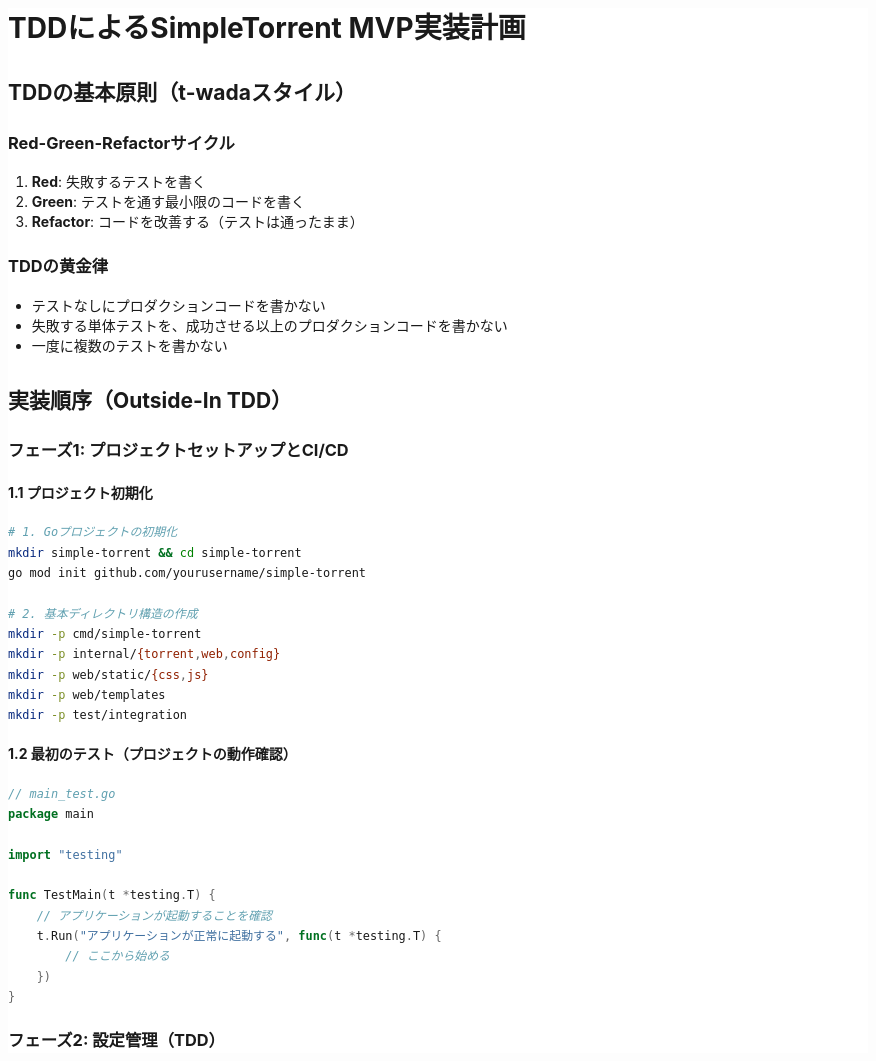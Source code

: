 # TDDによるSimpleTorrent MVP実装計画

## TDDの基本原則（t-wadaスタイル）

### Red-Green-Refactorサイクル
1. **Red**: 失敗するテストを書く
2. **Green**: テストを通す最小限のコードを書く
3. **Refactor**: コードを改善する（テストは通ったまま）

### TDDの黄金律
- テストなしにプロダクションコードを書かない
- 失敗する単体テストを、成功させる以上のプロダクションコードを書かない
- 一度に複数のテストを書かない

## 実装順序（Outside-In TDD）

### フェーズ1: プロジェクトセットアップとCI/CD

#### 1.1 プロジェクト初期化
```bash
# 1. Goプロジェクトの初期化
mkdir simple-torrent && cd simple-torrent
go mod init github.com/yourusername/simple-torrent

# 2. 基本ディレクトリ構造の作成
mkdir -p cmd/simple-torrent
mkdir -p internal/{torrent,web,config}
mkdir -p web/static/{css,js}
mkdir -p web/templates
mkdir -p test/integration
```

#### 1.2 最初のテスト（プロジェクトの動作確認）
```go
// main_test.go
package main

import "testing"

func TestMain(t *testing.T) {
    // アプリケーションが起動することを確認
    t.Run("アプリケーションが正常に起動する", func(t *testing.T) {
        // ここから始める
    })
}
```

### フェーズ2: 設定管理（TDD）
